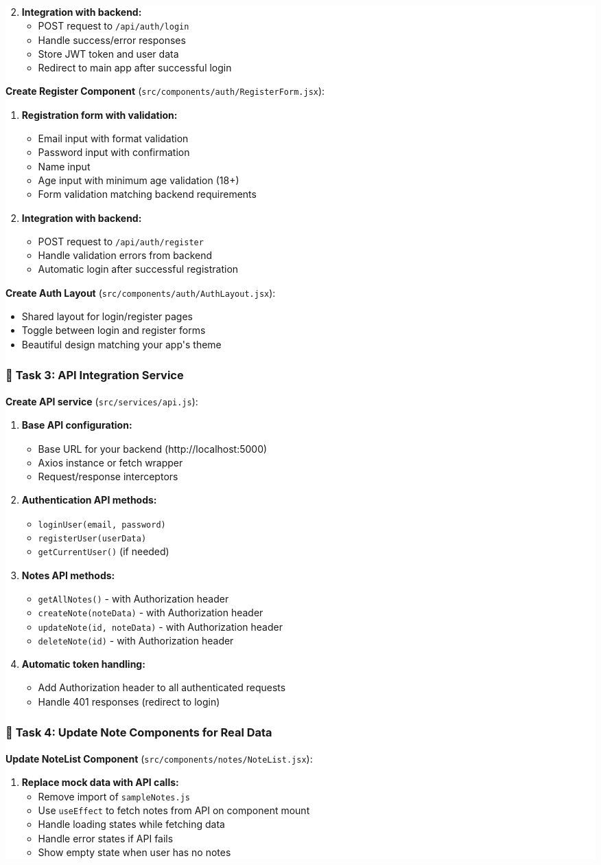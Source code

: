 2. **Integration with backend:**
   - POST request to `/api/auth/login`
   - Handle success/error responses
   - Store JWT token and user data
   - Redirect to main app after successful login

**Create Register Component** (`src/components/auth/RegisterForm.jsx`):

1. **Registration form with validation:**
   - Email input with format validation
   - Password input with confirmation
   - Name input
   - Age input with minimum age validation (18+)
   - Form validation matching backend requirements

2. **Integration with backend:**
   - POST request to `/api/auth/register`
   - Handle validation errors from backend
   - Automatic login after successful registration

**Create Auth Layout** (`src/components/auth/AuthLayout.jsx`):
- Shared layout for login/register pages
- Toggle between login and register forms
- Beautiful design matching your app's theme

### 🔗 **Task 3: API Integration Service**

**Create API service** (`src/services/api.js`):

1. **Base API configuration:**
   - Base URL for your backend (http://localhost:5000)
   - Axios instance or fetch wrapper
   - Request/response interceptors

2. **Authentication API methods:**
   - `loginUser(email, password)`
   - `registerUser(userData)`
   - `getCurrentUser()` (if needed)

3. **Notes API methods:**
   - `getAllNotes()` - with Authorization header
   - `createNote(noteData)` - with Authorization header
   - `updateNote(id, noteData)` - with Authorization header
   - `deleteNote(id)` - with Authorization header

4. **Automatic token handling:**
   - Add Authorization header to all authenticated requests
   - Handle 401 responses (redirect to login)

### 📝 **Task 4: Update Note Components for Real Data**

**Update NoteList Component** (`src/components/notes/NoteList.jsx`):

1. **Replace mock data with API calls:**
   - Remove import of `sampleNotes.js`
   - Use `useEffect` to fetch notes from API on component mount
   - Handle loading states while fetching data
   - Handle error states if API fails
   - Show empty state when user has no notes
